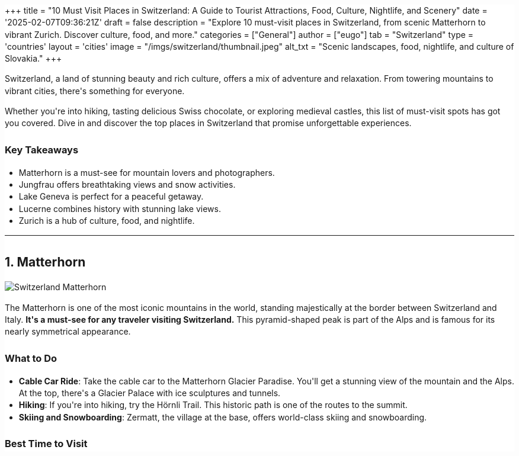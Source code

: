 +++
title = "10 Must Visit Places in Switzerland: A Guide to Tourist Attractions, Food, Culture, Nightlife, and Scenery"
date = '2025-02-07T09:36:21Z'
draft = false
description = "Explore 10 must-visit places in Switzerland, from scenic Matterhorn to vibrant Zurich. Discover culture, food, and more."
categories = ["General"]
author = ["eugo"]
tab = "Switzerland"
type = 'countries'
layout = 'cities'
image = "/imgs/switzerland/thumbnail.jpeg"
alt_txt = "Scenic landscapes, food, nightlife, and culture of Slovakia."
+++


Switzerland, a land of stunning beauty and rich culture, offers a mix of adventure and relaxation. From towering mountains to vibrant cities, there's something for everyone. 

Whether you're into hiking, tasting delicious Swiss chocolate, or exploring medieval castles, this list of must-visit spots has got you covered. Dive in and discover the top places in Switzerland that promise unforgettable experiences.

### Key Takeaways

*   Matterhorn is a must-see for mountain lovers and photographers.
*   Jungfrau offers breathtaking views and snow activities.
*   Lake Geneva is perfect for a peaceful getaway.
*   Lucerne combines history with stunning lake views.
*   Zurich is a hub of culture, food, and nightlife.

---

## 1\. Matterhorn

![Switzerland Matterhorn](/imgs/switzerland/matterhorn-4285605_640.jpg)

The Matterhorn is one of the most iconic mountains in the world, standing majestically at the border between Switzerland and Italy. **It's a must-see for any traveler visiting Switzerland.** This pyramid-shaped peak is part of the Alps and is famous for its nearly symmetrical appearance.

### What to Do

*   **Cable Car Ride**: Take the cable car to the Matterhorn Glacier Paradise. You'll get a stunning view of the mountain and the Alps. At the top, there's a Glacier Palace with ice sculptures and tunnels.
*   **Hiking**: If you're into hiking, try the Hörnli Trail. This historic path is one of the routes to the summit.
*   **Skiing and Snowboarding**: Zermatt, the village at the base, offers world-class skiing and snowboarding.

### Best Time to Visit
